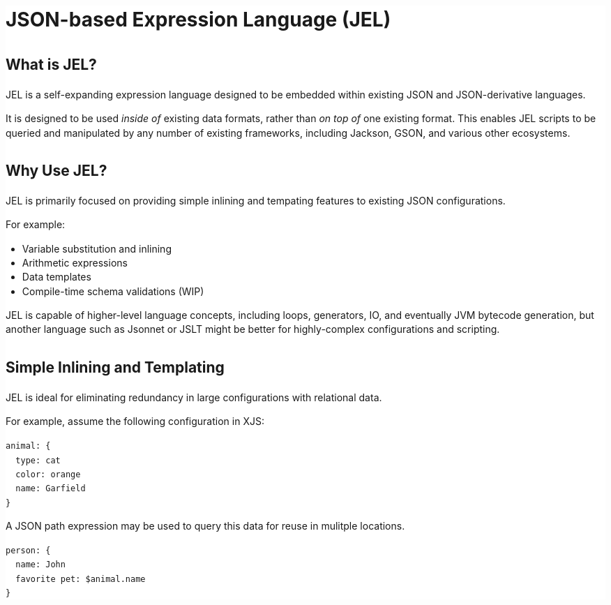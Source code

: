 # JSON-based Expression Language (JEL)

## What is JEL?

JEL is a self-expanding expression language designed to be
embedded within existing JSON and JSON-derivative languages.

It is designed to be used _inside of_ existing data formats,
rather than _on top of_ one existing format. This enables
JEL scripts to be queried and manipulated by any number of 
existing frameworks, including Jackson, GSON, and various 
other ecosystems.

## Why Use JEL?

JEL is primarily focused on providing simple inlining and 
tempating features to existing JSON configurations.

For example:

* Variable substitution and inlining
* Arithmetic expressions
* Data templates
* Compile-time schema validations (WIP)

JEL is capable of higher-level language concepts, including
loops, generators, IO, and eventually JVM bytecode generation,
but another language such as Jsonnet or JSLT might be better
for highly-complex configurations and scripting.

## Simple Inlining and Templating

JEL is ideal for eliminating redundancy in large configurations
with relational data.

For example, assume the following configuration in XJS:

```
animal: {
  type: cat
  color: orange
  name: Garfield
}
```

A JSON path expression may be used to query this data for
reuse in mulitple locations.

```
person: {
  name: John
  favorite pet: $animal.name
}
```
